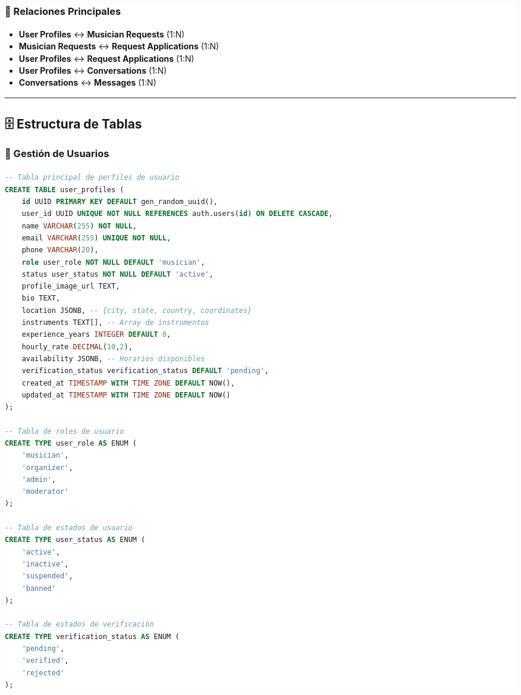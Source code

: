 ### **🔗 Relaciones Principales**
- **User Profiles** ↔ **Musician Requests** (1:N)
- **Musician Requests** ↔ **Request Applications** (1:N)
- **User Profiles** ↔ **Request Applications** (1:N)
- **User Profiles** ↔ **Conversations** (1:N)
- **Conversations** ↔ **Messages** (1:N)

---

## 🗄️ **Estructura de Tablas**

### **👥 Gestión de Usuarios**
```sql
-- Tabla principal de perfiles de usuario
CREATE TABLE user_profiles (
    id UUID PRIMARY KEY DEFAULT gen_random_uuid(),
    user_id UUID UNIQUE NOT NULL REFERENCES auth.users(id) ON DELETE CASCADE,
    name VARCHAR(255) NOT NULL,
    email VARCHAR(255) UNIQUE NOT NULL,
    phone VARCHAR(20),
    role user_role NOT NULL DEFAULT 'musician',
    status user_status NOT NULL DEFAULT 'active',
    profile_image_url TEXT,
    bio TEXT,
    location JSONB, -- {city, state, country, coordinates}
    instruments TEXT[], -- Array de instrumentos
    experience_years INTEGER DEFAULT 0,
    hourly_rate DECIMAL(10,2),
    availability JSONB, -- Horarios disponibles
    verification_status verification_status DEFAULT 'pending',
    created_at TIMESTAMP WITH TIME ZONE DEFAULT NOW(),
    updated_at TIMESTAMP WITH TIME ZONE DEFAULT NOW()
);

-- Tabla de roles de usuario
CREATE TYPE user_role AS ENUM (
    'musician',
    'organizer',
    'admin',
    'moderator'
);

-- Tabla de estados de usuario
CREATE TYPE user_status AS ENUM (
    'active',
    'inactive',
    'suspended',
    'banned'
);

-- Tabla de estados de verificación
CREATE TYPE verification_status AS ENUM (
    'pending',
    'verified',
    'rejected'
);
```
